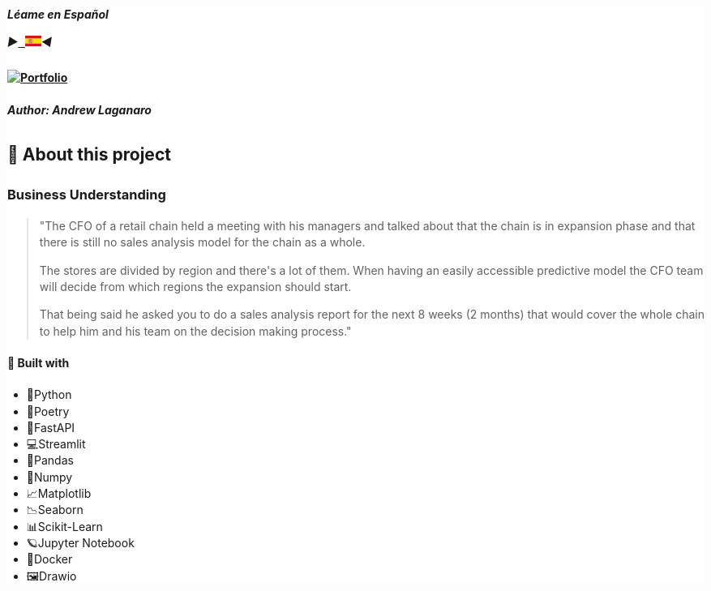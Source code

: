##### Léame en Español <p align="left"> ▶<kbd><a href="https://github.com/AndrewLaganaro/Store_Sales_Analysis/blob/main/Readme.es.md" alt="Español"> <img title="Español" alt="Español" src="Project/Schemes/es.png" width="20"></a></kbd>◀ </p>

#### [![Portfolio](https://img.shields.io/badge/Projects-Portfolio-blue)](https://andrewcode.herokuapp.com)

##### Author: Andrew Laganaro

## 📜 About this project
### Business Understanding

>"The CFO of a retail chain held a meeting with his managers and talked about that the chain is in expansion phase and that there is still no sales analysis model for the chain as a whole. 
>
>The stores are divided by region and there's a lot of them. When having an easily accessible predictive model the CFO team will decide from which regions the expansion should start.
>
>That being said he asked you to do a sales analysis report for the next 8 weeks (2 months) that would cover the whole chain to help him and his team on the decision making process."

#### 🚀 Built with
* 🐍Python
* 📘Poetry
* 🔌FastAPI
* 💻Streamlit
* 🐼Pandas
* 📝Numpy
* 📈Matplotlib
* 📉Seaborn
* 📊Scikit-Learn
* 🪐Jupyter Notebook
* 🐳Docker
* 🖼Drawio
